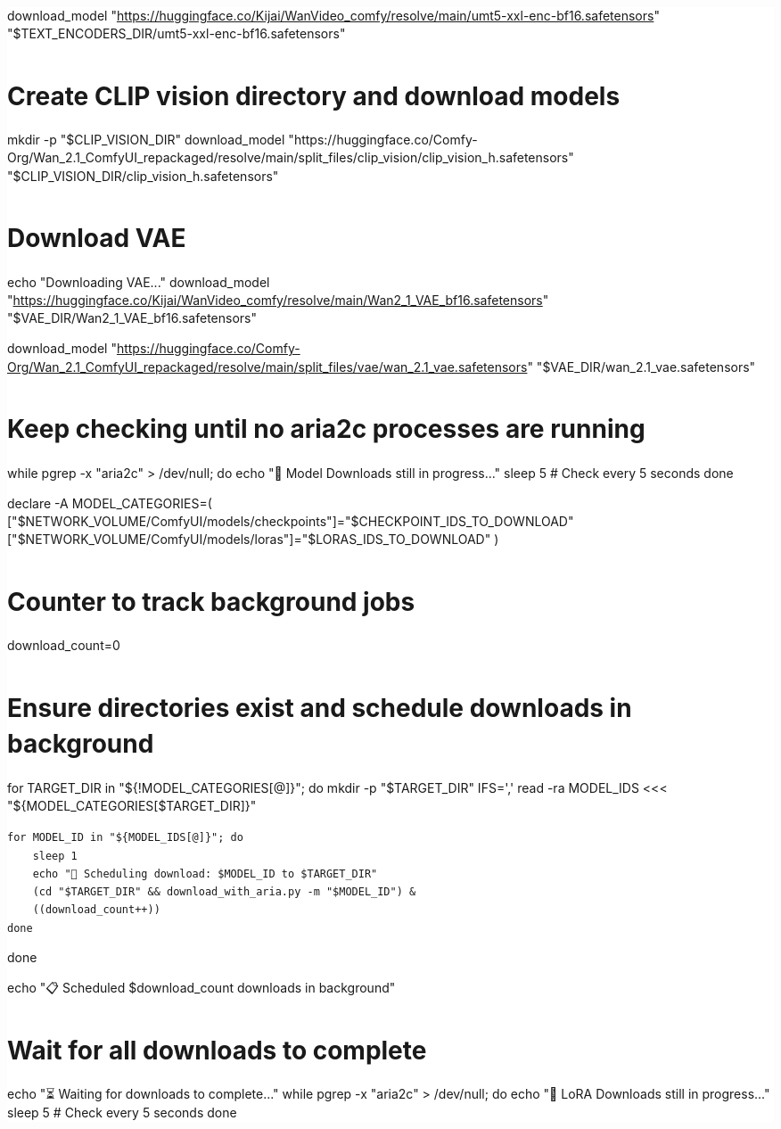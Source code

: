 download_model "https://huggingface.co/Kijai/WanVideo_comfy/resolve/main/umt5-xxl-enc-bf16.safetensors" "$TEXT_ENCODERS_DIR/umt5-xxl-enc-bf16.safetensors"

# Create CLIP vision directory and download models
mkdir -p "$CLIP_VISION_DIR"
download_model "https://huggingface.co/Comfy-Org/Wan_2.1_ComfyUI_repackaged/resolve/main/split_files/clip_vision/clip_vision_h.safetensors" "$CLIP_VISION_DIR/clip_vision_h.safetensors"

# Download VAE
echo "Downloading VAE..."
download_model "https://huggingface.co/Kijai/WanVideo_comfy/resolve/main/Wan2_1_VAE_bf16.safetensors" "$VAE_DIR/Wan2_1_VAE_bf16.safetensors"

download_model "https://huggingface.co/Comfy-Org/Wan_2.1_ComfyUI_repackaged/resolve/main/split_files/vae/wan_2.1_vae.safetensors" "$VAE_DIR/wan_2.1_vae.safetensors"

# Keep checking until no aria2c processes are running
while pgrep -x "aria2c" > /dev/null; do
    echo "🔽 Model Downloads still in progress..."
    sleep 5  # Check every 5 seconds
done

declare -A MODEL_CATEGORIES=(
    ["$NETWORK_VOLUME/ComfyUI/models/checkpoints"]="$CHECKPOINT_IDS_TO_DOWNLOAD"
    ["$NETWORK_VOLUME/ComfyUI/models/loras"]="$LORAS_IDS_TO_DOWNLOAD"
)

# Counter to track background jobs
download_count=0

# Ensure directories exist and schedule downloads in background
for TARGET_DIR in "${!MODEL_CATEGORIES[@]}"; do
    mkdir -p "$TARGET_DIR"
    IFS=',' read -ra MODEL_IDS <<< "${MODEL_CATEGORIES[$TARGET_DIR]}"

    for MODEL_ID in "${MODEL_IDS[@]}"; do
        sleep 1
        echo "🚀 Scheduling download: $MODEL_ID to $TARGET_DIR"
        (cd "$TARGET_DIR" && download_with_aria.py -m "$MODEL_ID") &
        ((download_count++))
    done
done

echo "📋 Scheduled $download_count downloads in background"

# Wait for all downloads to complete
echo "⏳ Waiting for downloads to complete..."
while pgrep -x "aria2c" > /dev/null; do
    echo "🔽 LoRA Downloads still in progress..."
    sleep 5  # Check every 5 seconds
done
